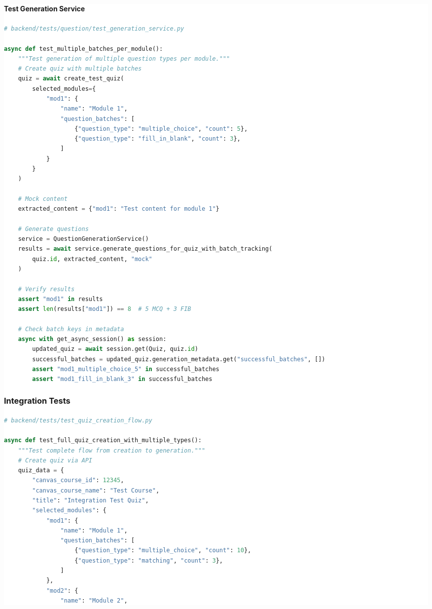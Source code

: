 ```python
```

#### Test Generation Service
```python
# backend/tests/question/test_generation_service.py

async def test_multiple_batches_per_module():
    """Test generation of multiple question types per module."""
    # Create quiz with multiple batches
    quiz = await create_test_quiz(
        selected_modules={
            "mod1": {
                "name": "Module 1",
                "question_batches": [
                    {"question_type": "multiple_choice", "count": 5},
                    {"question_type": "fill_in_blank", "count": 3},
                ]
            }
        }
    )

    # Mock content
    extracted_content = {"mod1": "Test content for module 1"}

    # Generate questions
    service = QuestionGenerationService()
    results = await service.generate_questions_for_quiz_with_batch_tracking(
        quiz.id, extracted_content, "mock"
    )

    # Verify results
    assert "mod1" in results
    assert len(results["mod1"]) == 8  # 5 MCQ + 3 FIB

    # Check batch keys in metadata
    async with get_async_session() as session:
        updated_quiz = await session.get(Quiz, quiz.id)
        successful_batches = updated_quiz.generation_metadata.get("successful_batches", [])
        assert "mod1_multiple_choice_5" in successful_batches
        assert "mod1_fill_in_blank_3" in successful_batches
```

### Integration Tests

```python
# backend/tests/test_quiz_creation_flow.py

async def test_full_quiz_creation_with_multiple_types():
    """Test complete flow from creation to generation."""
    # Create quiz via API
    quiz_data = {
        "canvas_course_id": 12345,
        "canvas_course_name": "Test Course",
        "title": "Integration Test Quiz",
        "selected_modules": {
            "mod1": {
                "name": "Module 1",
                "question_batches": [
                    {"question_type": "multiple_choice", "count": 10},
                    {"question_type": "matching", "count": 3},
                ]
            },
            "mod2": {
                "name": "Module 2",
```
